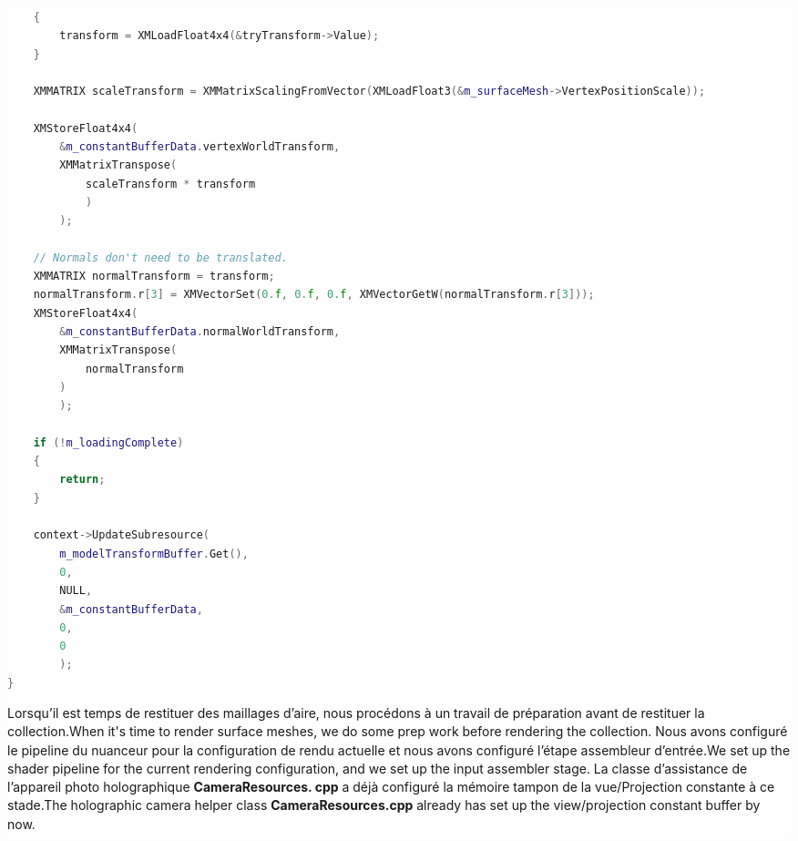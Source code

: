 ```cpp
    {
        transform = XMLoadFloat4x4(&tryTransform->Value);
    }

    XMMATRIX scaleTransform = XMMatrixScalingFromVector(XMLoadFloat3(&m_surfaceMesh->VertexPositionScale));

    XMStoreFloat4x4(
        &m_constantBufferData.vertexWorldTransform,
        XMMatrixTranspose(
            scaleTransform * transform
            )
        );

    // Normals don't need to be translated.
    XMMATRIX normalTransform = transform;
    normalTransform.r[3] = XMVectorSet(0.f, 0.f, 0.f, XMVectorGetW(normalTransform.r[3]));
    XMStoreFloat4x4(
        &m_constantBufferData.normalWorldTransform,
        XMMatrixTranspose(
            normalTransform
        )
        );

    if (!m_loadingComplete)
    {
        return;
    }

    context->UpdateSubresource(
        m_modelTransformBuffer.Get(),
        0,
        NULL,
        &m_constantBufferData,
        0,
        0
        );
}
```

<span data-ttu-id="6a7c0-240">Lorsqu’il est temps de restituer des maillages d’aire, nous procédons à un travail de préparation avant de restituer la collection.</span><span class="sxs-lookup"><span data-stu-id="6a7c0-240">When it's time to render surface meshes, we do some prep work before rendering the collection.</span></span> <span data-ttu-id="6a7c0-241">Nous avons configuré le pipeline du nuanceur pour la configuration de rendu actuelle et nous avons configuré l’étape assembleur d’entrée.</span><span class="sxs-lookup"><span data-stu-id="6a7c0-241">We set up the shader pipeline for the current rendering configuration, and we set up the input assembler stage.</span></span> <span data-ttu-id="6a7c0-242">La classe d’assistance de l’appareil photo holographique **CameraResources. cpp** a déjà configuré la mémoire tampon de la vue/Projection constante à ce stade.</span><span class="sxs-lookup"><span data-stu-id="6a7c0-242">The holographic camera helper class **CameraResources.cpp** already has set up the view/projection constant buffer by now.</span></span>

